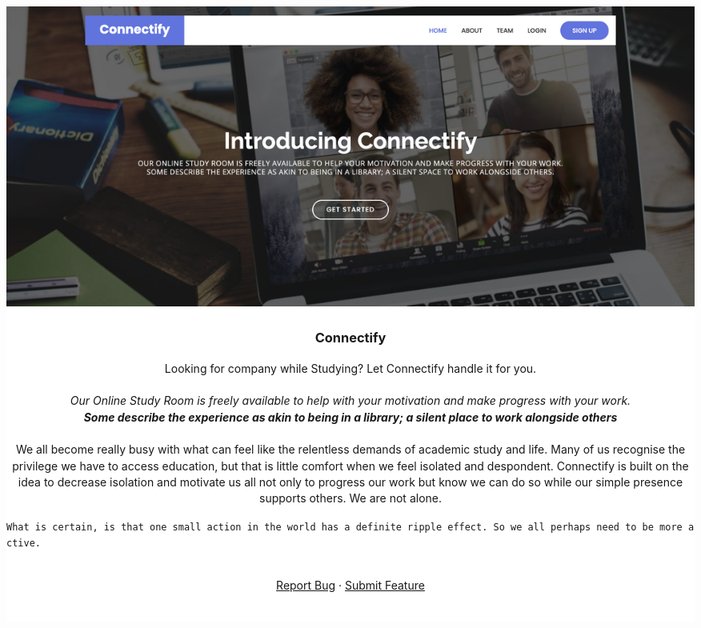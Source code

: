 <p align="center">
  <img src="./public/images/logo.png" width="100%" alt="Logo">

  <h3 align="center">Connectify</h3>
  <p align="center">
    Looking for company while Studying?
    Let Connectify handle it for you.
    <br/>
    <br/>
  <i> Our Online Study Room is freely available to help with your motivation and make progress with your work.<br>
<b>Some describe the experience as akin to being in a library; a silent place to work alongside others</b>
</i>
    <br />
    <br />
    We all become really busy with what can feel like the relentless demands of academic study and life. Many of us recognise the privilege we have to access education, but that is little comfort when we feel isolated and despondent. Connectify is built on the idea to decrease isolation and motivate us all not only to progress our work but know we can do so while our simple presence supports others. We are not alone.
   
    
    What is certain, is that one small action in the world has a definite ripple effect. So we all perhaps need to be more active.
<br>
<center>
<a href="https://github.com/AhadKhan98/Connectify/issues">Report Bug</a>
    ·
    <a href="https://github.com/AhadKhan98/Connectify/issues">Submit Feature</a>
</center>
  </p>
</p>
<br>

